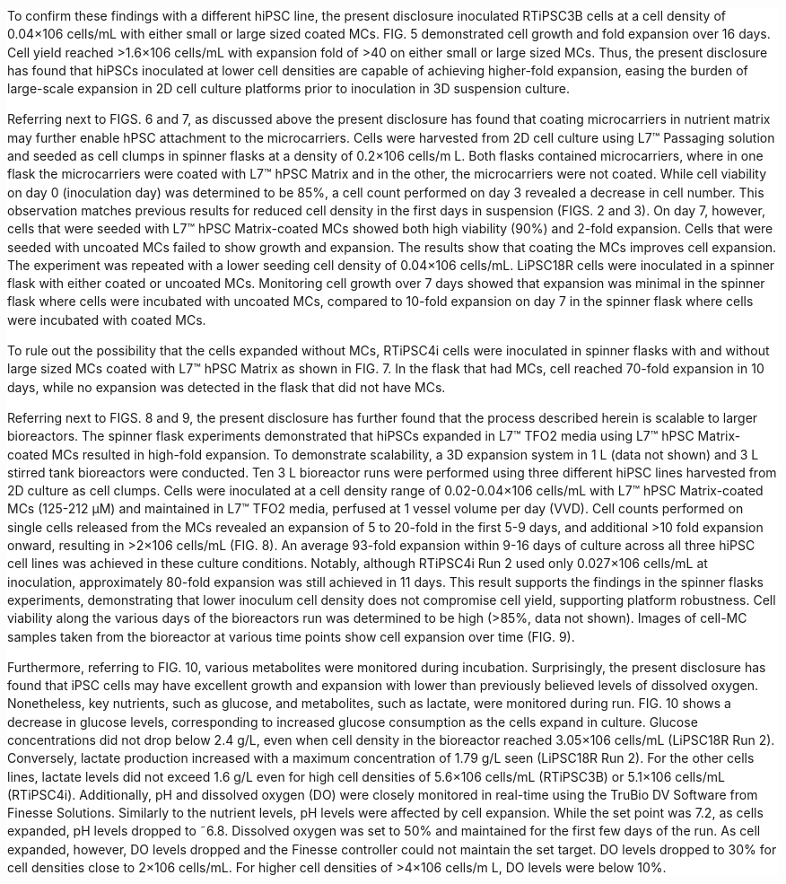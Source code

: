 To confirm these findings with a different hiPSC line, the present disclosure inoculated RTiPSC3B cells at a cell density of 0.04×106 cells/mL with either small or large sized coated MCs. FIG. 5 demonstrated cell growth and fold expansion over 16 days. Cell yield reached >1.6×106 cells/mL with expansion fold of >40 on either small or large sized MCs. Thus, the present disclosure has found that hiPSCs inoculated at lower cell densities are capable of achieving higher-fold expansion, easing the burden of large-scale expansion in 2D cell culture platforms prior to inoculation in 3D suspension culture.

Referring next to FIGS. 6 and 7, as discussed above the present disclosure has found that coating microcarriers in nutrient matrix may further enable hPSC attachment to the microcarriers. Cells were harvested from 2D cell culture using L7™ Passaging solution and seeded as cell clumps in spinner flasks at a density of 0.2×106 cells/m L. Both flasks contained microcarriers, where in one flask the microcarriers were coated with L7™ hPSC Matrix and in the other, the microcarriers were not coated. While cell viability on day 0 (inoculation day) was determined to be 85%, a cell count performed on day 3 revealed a decrease in cell number. This observation matches previous results for reduced cell density in the first days in suspension (FIGS. 2 and 3). On day 7, however, cells that were seeded with L7™ hPSC Matrix-coated MCs showed both high viability (90%) and 2-fold expansion. Cells that were seeded with uncoated MCs failed to show growth and expansion. The results show that coating the MCs improves cell expansion. The experiment was repeated with a lower seeding cell density of 0.04×106 cells/mL. LiPSC18R cells were inoculated in a spinner flask with either coated or uncoated MCs. Monitoring cell growth over 7 days showed that expansion was minimal in the spinner flask where cells were incubated with uncoated MCs, compared to 10-fold expansion on day 7 in the spinner flask where cells were incubated with coated MCs.

To rule out the possibility that the cells expanded without MCs, RTiPSC4i cells were inoculated in spinner flasks with and without large sized MCs coated with L7™ hPSC Matrix as shown in FIG. 7. In the flask that had MCs, cell reached 70-fold expansion in 10 days, while no expansion was detected in the flask that did not have MCs.

Referring next to FIGS. 8 and 9, the present disclosure has further found that the process described herein is scalable to larger bioreactors. The spinner flask experiments demonstrated that hiPSCs expanded in L7™ TFO2 media using L7™ hPSC Matrix-coated MCs resulted in high-fold expansion. To demonstrate scalability, a 3D expansion system in 1 L (data not shown) and 3 L stirred tank bioreactors were conducted. Ten 3 L bioreactor runs were performed using three different hiPSC lines harvested from 2D culture as cell clumps. Cells were inoculated at a cell density range of 0.02-0.04×106 cells/mL with L7™ hPSC Matrix-coated MCs (125-212 μM) and maintained in L7™ TFO2 media, perfused at 1 vessel volume per day (VVD). Cell counts performed on single cells released from the MCs revealed an expansion of 5 to 20-fold in the first 5-9 days, and additional >10 fold expansion onward, resulting in >2×106 cells/mL (FIG. 8). An average 93-fold expansion within 9-16 days of culture across all three hiPSC cell lines was achieved in these culture conditions. Notably, although RTiPSC4i Run 2 used only 0.027×106 cells/mL at inoculation, approximately 80-fold expansion was still achieved in 11 days. This result supports the findings in the spinner flasks experiments, demonstrating that lower inoculum cell density does not compromise cell yield, supporting platform robustness. Cell viability along the various days of the bioreactors run was determined to be high (>85%, data not shown). Images of cell-MC samples taken from the bioreactor at various time points show cell expansion over time (FIG. 9).

Furthermore, referring to FIG. 10, various metabolites were monitored during incubation. Surprisingly, the present disclosure has found that iPSC cells may have excellent growth and expansion with lower than previously believed levels of dissolved oxygen. Nonetheless, key nutrients, such as glucose, and metabolites, such as lactate, were monitored during run. FIG. 10 shows a decrease in glucose levels, corresponding to increased glucose consumption as the cells expand in culture. Glucose concentrations did not drop below 2.4 g/L, even when cell density in the bioreactor reached 3.05×106 cells/mL (LiPSC18R Run 2). Conversely, lactate production increased with a maximum concentration of 1.79 g/L seen (LiPSC18R Run 2). For the other cells lines, lactate levels did not exceed 1.6 g/L even for high cell densities of 5.6×106 cells/mL (RTiPSC3B) or 5.1×106 cells/mL (RTiPSC4i). Additionally, pH and dissolved oxygen (DO) were closely monitored in real-time using the TruBio DV Software from Finesse Solutions. Similarly to the nutrient levels, pH levels were affected by cell expansion. While the set point was 7.2, as cells expanded, pH levels dropped to ˜6.8. Dissolved oxygen was set to 50% and maintained for the first few days of the run. As cell expanded, however, DO levels dropped and the Finesse controller could not maintain the set target. DO levels dropped to 30% for cell densities close to 2×106 cells/mL. For higher cell densities of >4×106 cells/m L, DO levels were below 10%.
